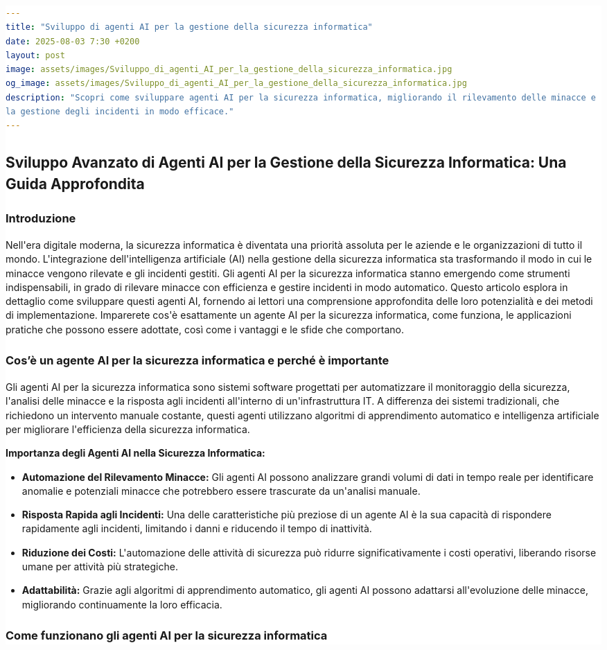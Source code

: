 ```yaml
---
title: "Sviluppo di agenti AI per la gestione della sicurezza informatica"
date: 2025-08-03 7:30 +0200
layout: post
image: assets/images/Sviluppo_di_agenti_AI_per_la_gestione_della_sicurezza_informatica.jpg
og_image: assets/images/Sviluppo_di_agenti_AI_per_la_gestione_della_sicurezza_informatica.jpg
description: "Scopri come sviluppare agenti AI per la sicurezza informatica, migliorando il rilevamento delle minacce e la gestione degli incidenti in modo efficace."
---
```


## Sviluppo Avanzato di Agenti AI per la Gestione della Sicurezza Informatica: Una Guida Approfondita

### Introduzione

Nell'era digitale moderna, la sicurezza informatica è diventata una priorità assoluta per le aziende e le organizzazioni di tutto il mondo. L'integrazione dell'intelligenza artificiale (AI) nella gestione della sicurezza informatica sta trasformando il modo in cui le minacce vengono rilevate e gli incidenti gestiti. Gli agenti AI per la sicurezza informatica stanno emergendo come strumenti indispensabili, in grado di rilevare minacce con efficienza e gestire incidenti in modo automatico. Questo articolo esplora in dettaglio come sviluppare questi agenti AI, fornendo ai lettori una comprensione approfondita delle loro potenzialità e dei metodi di implementazione. Imparerete cos'è esattamente un agente AI per la sicurezza informatica, come funziona, le applicazioni pratiche che possono essere adottate, così come i vantaggi e le sfide che comportano.

### Cos’è un agente AI per la sicurezza informatica e perché è importante

Gli agenti AI per la sicurezza informatica sono sistemi software progettati per automatizzare il monitoraggio della sicurezza, l'analisi delle minacce e la risposta agli incidenti all'interno di un'infrastruttura IT. A differenza dei sistemi tradizionali, che richiedono un intervento manuale costante, questi agenti utilizzano algoritmi di apprendimento automatico e intelligenza artificiale per migliorare l'efficienza della sicurezza informatica.

**Importanza degli Agenti AI nella Sicurezza Informatica:**

- **Automazione del Rilevamento Minacce:** Gli agenti AI possono analizzare grandi volumi di dati in tempo reale per identificare anomalie e potenziali minacce che potrebbero essere trascurate da un'analisi manuale.

- **Risposta Rapida agli Incidenti:** Una delle caratteristiche più preziose di un agente AI è la sua capacità di rispondere rapidamente agli incidenti, limitando i danni e riducendo il tempo di inattività.

- **Riduzione dei Costi:** L'automazione delle attività di sicurezza può ridurre significativamente i costi operativi, liberando risorse umane per attività più strategiche.

- **Adattabilità:** Grazie agli algoritmi di apprendimento automatico, gli agenti AI possono adattarsi all'evoluzione delle minacce, migliorando continuamente la loro efficacia.

### Come funzionano gli agenti AI per la sicurezza informatica

